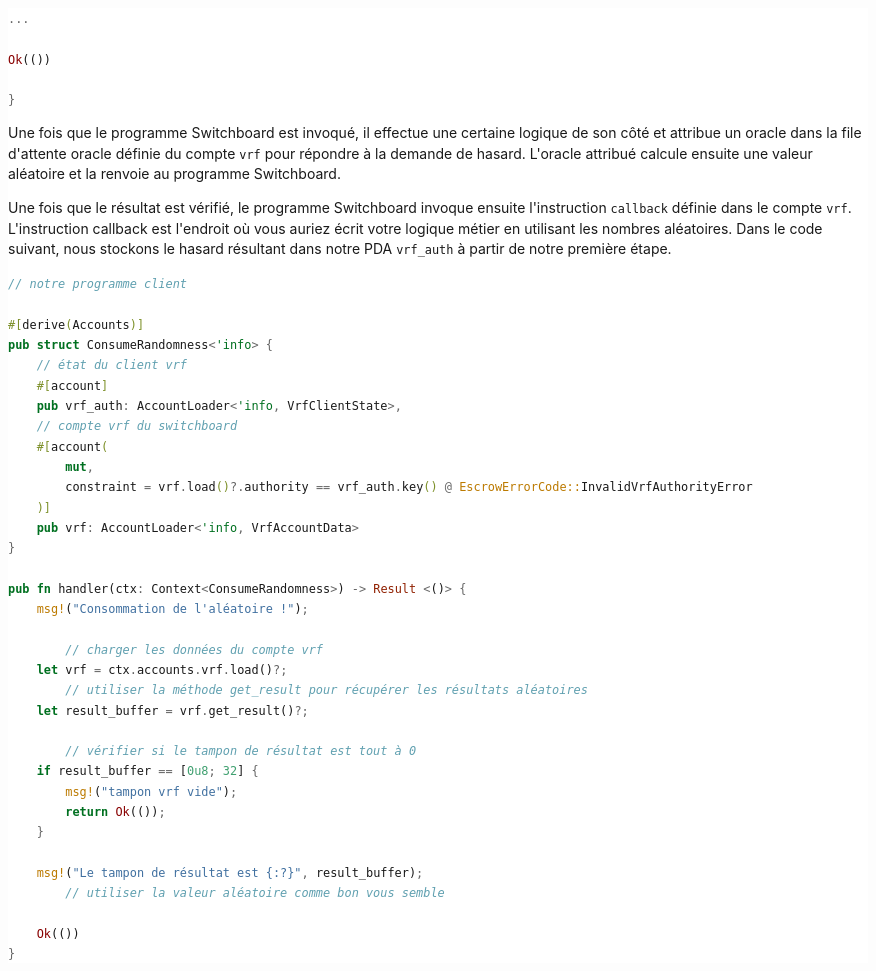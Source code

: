 ```rust
...

Ok(())

}
```

Une fois que le programme Switchboard est invoqué, il effectue une certaine logique de son côté et attribue un oracle dans la file d'attente oracle définie du compte `vrf` pour répondre à la demande de hasard. L'oracle attribué calcule ensuite une valeur aléatoire et la renvoie au programme Switchboard.

Une fois que le résultat est vérifié, le programme Switchboard invoque ensuite l'instruction `callback` définie dans le compte `vrf`. L'instruction callback est l'endroit où vous auriez écrit votre logique métier en utilisant les nombres aléatoires. Dans le code suivant, nous stockons le hasard résultant dans notre PDA `vrf_auth` à partir de notre première étape.

```rust
// notre programme client

#[derive(Accounts)]
pub struct ConsumeRandomness<'info> {
    // état du client vrf
    #[account]
    pub vrf_auth: AccountLoader<'info, VrfClientState>,
    // compte vrf du switchboard
    #[account(
        mut,
        constraint = vrf.load()?.authority == vrf_auth.key() @ EscrowErrorCode::InvalidVrfAuthorityError
    )]
    pub vrf: AccountLoader<'info, VrfAccountData>
}

pub fn handler(ctx: Context<ConsumeRandomness>) -> Result <()> {
    msg!("Consommation de l'aléatoire !");

		// charger les données du compte vrf
    let vrf = ctx.accounts.vrf.load()?;
		// utiliser la méthode get_result pour récupérer les résultats aléatoires
    let result_buffer = vrf.get_result()?;

		// vérifier si le tampon de résultat est tout à 0
    if result_buffer == [0u8; 32] {
        msg!("tampon vrf vide");
        return Ok(());
    }

    msg!("Le tampon de résultat est {:?}", result_buffer);
		// utiliser la valeur aléatoire comme bon vous semble

    Ok(())
}
```
